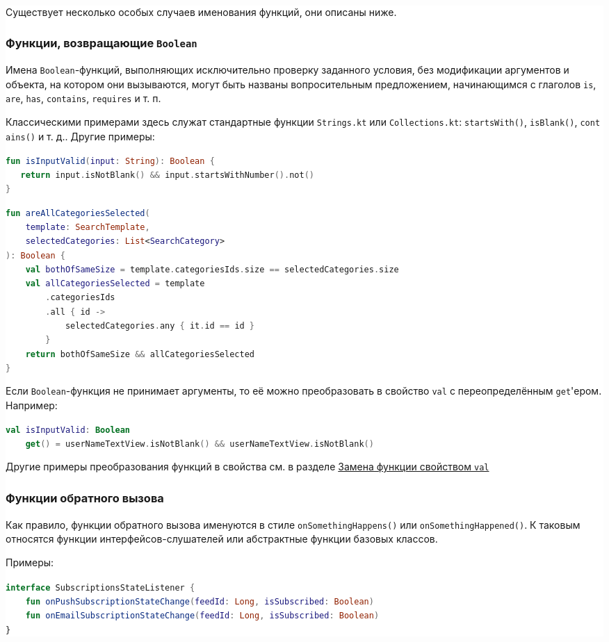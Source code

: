 Существует несколько особых случаев именования функций, они описаны ниже.

### Функции, возвращающие `Boolean`

Имена `Boolean`-функций, выполняющих исключительно проверку заданного условия, без модификации
аргументов и объекта, на котором они вызываются, могут быть названы вопросительным предложением,
начинающимся с глаголов `is`, `are`, `has`, `contains`, `requires` и т. п.

Классическими примерами здесь служат стандартные функции `Strings.kt` или `Collections.kt`:
`startsWith()`, `isBlank()`, `contains()` и т. д.. Другие примеры:

```kotlin
fun isInputValid(input: String): Boolean {
   return input.isNotBlank() && input.startsWithNumber().not()
}

```

```kotlin
fun areAllCategoriesSelected(
    template: SearchTemplate,
    selectedCategories: List<SearchCategory>
): Boolean {
    val bothOfSameSize = template.categoriesIds.size == selectedCategories.size
    val allCategoriesSelected = template
        .categoriesIds
        .all { id ->
            selectedCategories.any { it.id == id }
        }
    return bothOfSameSize && allCategoriesSelected
}
```

Если `Boolean`-функция не принимает аргументы, то её можно преобразовать в свойство `val`
с переопределённым `get`'ером. Например:

```kotlin
val isInputValid: Boolean
    get() = userNameTextView.isNotBlank() && userNameTextView.isNotBlank()
```

Другие примеры преобразования функций в свойства см. в разделе
[Замена функции свойством `val`](#Замена-функции-свойством-val)

### Функции обратного вызова

Как правило, функции обратного вызова именуются в стиле `onSomethingHappens()`
или `onSomethingHappened()`. К таковым относятся функции интерфейсов-слушателей или абстрактные
функции базовых классов.

Примеры:

```kotlin
interface SubscriptionsStateListener {
    fun onPushSubscriptionStateChange(feedId: Long, isSubscribed: Boolean)
    fun onEmailSubscriptionStateChange(feedId: Long, isSubscribed: Boolean)
}
```
